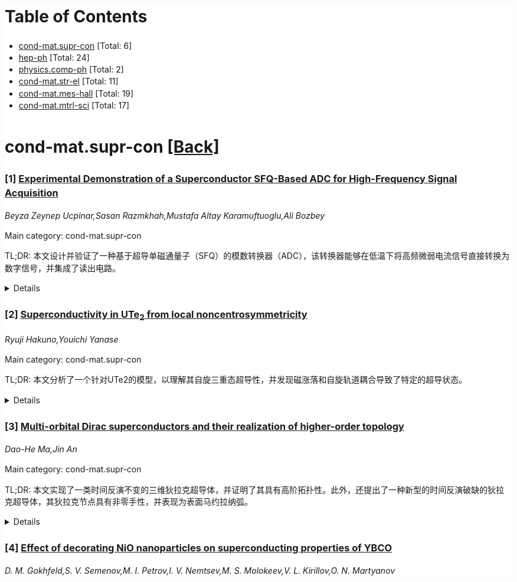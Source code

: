 <div id=toc></div>

# Table of Contents

- [cond-mat.supr-con](#cond-mat.supr-con) [Total: 6]
- [hep-ph](#hep-ph) [Total: 24]
- [physics.comp-ph](#physics.comp-ph) [Total: 2]
- [cond-mat.str-el](#cond-mat.str-el) [Total: 11]
- [cond-mat.mes-hall](#cond-mat.mes-hall) [Total: 19]
- [cond-mat.mtrl-sci](#cond-mat.mtrl-sci) [Total: 17]


<div id='cond-mat.supr-con'></div>

# cond-mat.supr-con [[Back]](#toc)

### [1] [Experimental Demonstration of a Superconductor SFQ-Based ADC for High-Frequency Signal Acquisition](https://arxiv.org/abs/2510.14191)
*Beyza Zeynep Ucpinar,Sasan Razmkhah,Mustafa Altay Karamuftuoglu,Ali Bozbey*

Main category: cond-mat.supr-con

TL;DR: 本文设计并验证了一种基于超导单磁通量子（SFQ）的模数转换器（ADC），该转换器能够在低温下将高频微弱电流信号直接转换为数字信号，并集成了读出电路。


<details><summary>Details</summary></details>


### [2] [Superconductivity in UTe$_2$ from local noncentrosymmetricity](https://arxiv.org/abs/2510.14259)
*Ryuji Hakuno,Youichi Yanase*

Main category: cond-mat.supr-con

TL;DR: 本文分析了一个针对UTe2的模型，以理解其自旋三重态超导性，并发现磁涨落和自旋轨道耦合导致了特定的超导状态。


<details><summary>Details</summary></details>


### [3] [Multi-orbital Dirac superconductors and their realization of higher-order topology](https://arxiv.org/abs/2510.14288)
*Dao-He Ma,Jin An*

Main category: cond-mat.supr-con

TL;DR: 本文实现了一类时间反演不变的三维狄拉克超导体，并证明了其具有高阶拓扑性。此外，还提出了一种新型的时间反演破缺的狄拉克超导体，其狄拉克节点具有非零手性，并表现为表面马约拉纳弧。


<details><summary>Details</summary></details>


### [4] [Effect of decorating NiO nanoparticles on superconducting properties of YBCO](https://arxiv.org/abs/2510.14322)
*D. M. Gokhfeld,S. V. Semenov,M. I. Petrov,I. V. Nemtsev,M. S. Molokeev,V. L. Kirillov,O. N. Martyanov*
